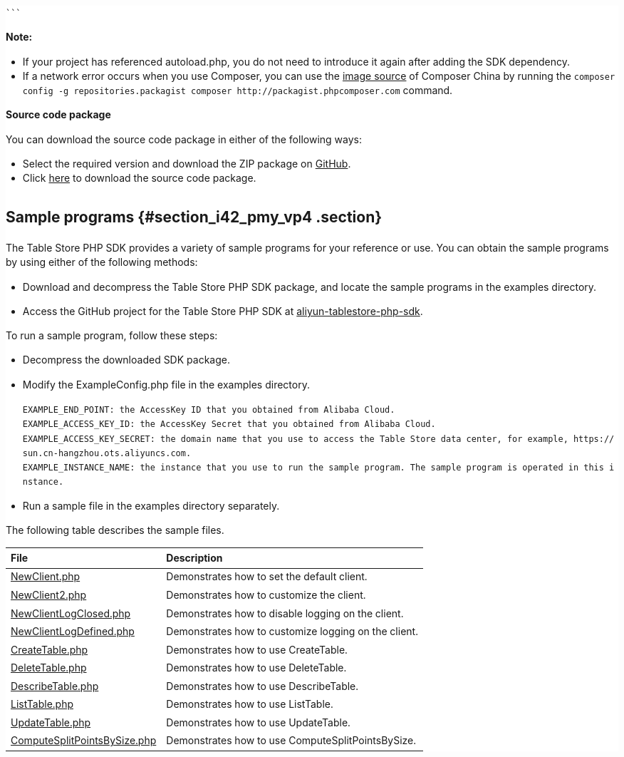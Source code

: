    ```


**Note:** 

-   If your project has referenced autoload.php, you do not need to introduce it again after adding the SDK dependency.
-   If a network error occurs when you use Composer, you can use the [image source](http://pkg.phpcomposer.com/) of Composer China by running the `composer config -g repositories.packagist composer http://packagist.phpcomposer.com` command.

**Source code package**

You can download the source code package in either of the following ways:

-   Select the required version and download the ZIP package on [GitHub](https://github.com/aliyun/aliyun-tablestore-php-sdk/releases).
-   Click [here](https://tablestore-doc.oss-cn-hangzhou.aliyuncs.com/aliyun-tablestore-sdk/php/aliyun-tablestore-php-sdk-5.0.0.tar.gz) to download the source code package.

## Sample programs {#section_i42_pmy_vp4 .section}

The Table Store PHP SDK provides a variety of sample programs for your reference or use. You can obtain the sample programs by using either of the following methods:

-   Download and decompress the Table Store PHP SDK package, and locate the sample programs in the examples directory.

-   Access the GitHub project for the Table Store PHP SDK at [aliyun-tablestore-php-sdk](https://github.com/aliyun/aliyun-tablestore-php-sdk/tree/master/examples).


To run a sample program, follow these steps:

-   Decompress the downloaded SDK package.

-   Modify the ExampleConfig.php file in the examples directory.

    ``` {#codeblock_d90_f0d_37g}
    EXAMPLE_END_POINT: the AccessKey ID that you obtained from Alibaba Cloud.
    EXAMPLE_ACCESS_KEY_ID: the AccessKey Secret that you obtained from Alibaba Cloud.
    EXAMPLE_ACCESS_KEY_SECRET: the domain name that you use to access the Table Store data center, for example, https://sun.cn-hangzhou.ots.aliyuncs.com.
    EXAMPLE_INSTANCE_NAME: the instance that you use to run the sample program. The sample program is operated in this instance.
    ```

-   Run a sample file in the examples directory separately.

The following table describes the sample files.

|File|Description|
|:---|:----------|
|[NewClient.php](https://github.com/aliyun/aliyun-tablestore-php-sdk/blob/master/examples/NewClient.php)|Demonstrates how to set the default client.|
|[NewClient2.php](https://github.com/aliyun/aliyun-tablestore-php-sdk/blob/master/examples/NewClient2.php)|Demonstrates how to customize the client.|
|[NewClientLogClosed.php](https://github.com/aliyun/aliyun-tablestore-php-sdk/blob/master/examples/NewClientLogClosed.php)|Demonstrates how to disable logging on the client.|
|[NewClientLogDefined.php](https://github.com/aliyun/aliyun-tablestore-php-sdk/blob/master/examples/NewClientLogDefined.php)|Demonstrates how to customize logging on the client.|
|[CreateTable.php](https://github.com/aliyun/aliyun-tablestore-php-sdk/blob/master/examples/CreateTable.php)|Demonstrates how to use CreateTable.|
|[DeleteTable.php](https://github.com/aliyun/aliyun-tablestore-php-sdk/blob/master/examples/DeleteTable.php)|Demonstrates how to use DeleteTable.|
|[DescribeTable.php](https://github.com/aliyun/aliyun-tablestore-php-sdk/blob/master/examples/DescribeTable.php)|Demonstrates how to use DescribeTable.|
|[ListTable.php](https://github.com/aliyun/aliyun-tablestore-php-sdk/blob/master/examples/ListTable.php)|Demonstrates how to use ListTable.|
|[UpdateTable.php](https://github.com/aliyun/aliyun-tablestore-php-sdk/blob/master/examples/UpdateTable.php)|Demonstrates how to use UpdateTable.|
|[ComputeSplitPointsBySize.php](https://github.com/aliyun/aliyun-tablestore-php-sdk/blob/master/examples/ComputeSplitPointsBySize.php)|Demonstrates how to use ComputeSplitPointsBySize.|